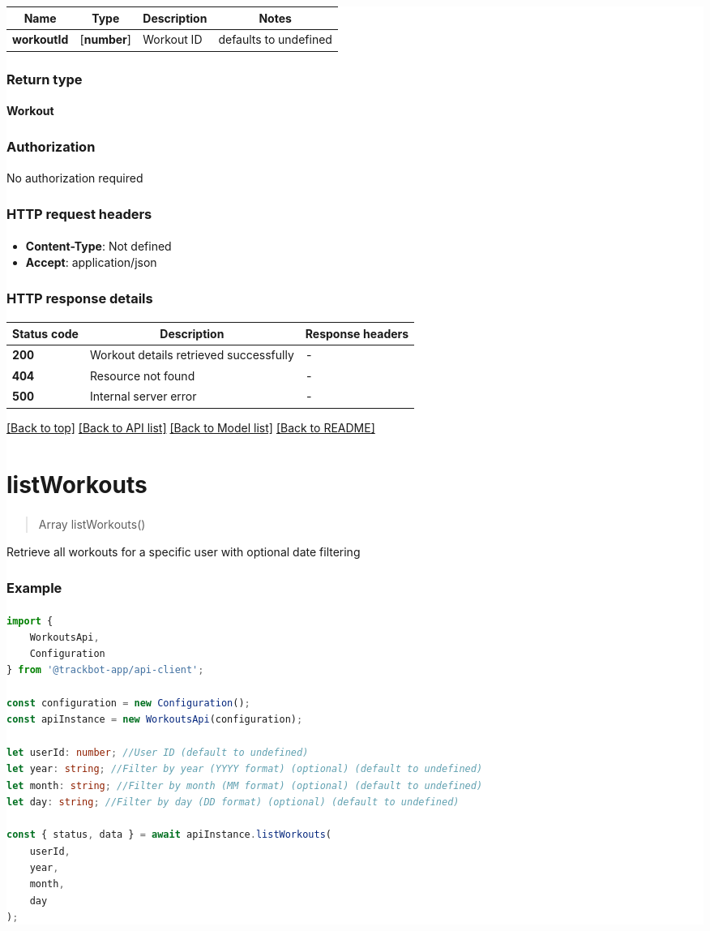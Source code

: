 |Name | Type | Description  | Notes|
|------------- | ------------- | ------------- | -------------|
| **workoutId** | [**number**] | Workout ID | defaults to undefined|


### Return type

**Workout**

### Authorization

No authorization required

### HTTP request headers

 - **Content-Type**: Not defined
 - **Accept**: application/json


### HTTP response details
| Status code | Description | Response headers |
|-------------|-------------|------------------|
|**200** | Workout details retrieved successfully |  -  |
|**404** | Resource not found |  -  |
|**500** | Internal server error |  -  |

[[Back to top]](#) [[Back to API list]](../README.md#documentation-for-api-endpoints) [[Back to Model list]](../README.md#documentation-for-models) [[Back to README]](../README.md)

# **listWorkouts**
> Array<Workout> listWorkouts()

Retrieve all workouts for a specific user with optional date filtering

### Example

```typescript
import {
    WorkoutsApi,
    Configuration
} from '@trackbot-app/api-client';

const configuration = new Configuration();
const apiInstance = new WorkoutsApi(configuration);

let userId: number; //User ID (default to undefined)
let year: string; //Filter by year (YYYY format) (optional) (default to undefined)
let month: string; //Filter by month (MM format) (optional) (default to undefined)
let day: string; //Filter by day (DD format) (optional) (default to undefined)

const { status, data } = await apiInstance.listWorkouts(
    userId,
    year,
    month,
    day
);
```
